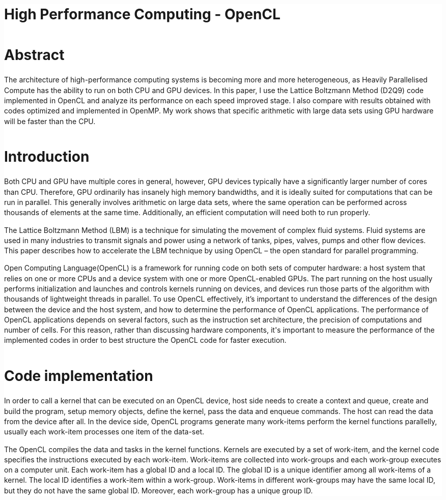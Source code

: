 # High Performance Computing - OpenCL

# Abstract

The architecture of high-performance computing systems is becoming more and more heterogeneous, as Heavily Parallelised Compute has the ability to run on both CPU and GPU devices. In this paper, I use the Lattice Boltzmann Method (D2Q9) code implemented in OpenCL and analyze its performance on each speed improved stage. I also compare with results obtained with codes optimized and implemented in OpenMP. My work shows that specific arithmetic with large data sets using GPU hardware will be faster than the CPU.

# Introduction

Both CPU and GPU have multiple cores in general, however, GPU devices typically have a significantly larger number of cores than CPU. Therefore, GPU ordinarily has insanely high memory bandwidths, and it is ideally suited for computations that can be run in parallel. This generally involves arithmetic on large data sets, where the same operation can be performed across thousands of elements at the same time. Additionally, an efficient computation will need both to run properly.

The Lattice Boltzmann Method (LBM) is a technique for simulating the movement of complex fluid systems. Fluid systems are used in many industries to transmit signals and power using a network of tanks, pipes, valves, pumps and other flow devices. This paper describes how to accelerate the LBM technique by using OpenCL – the open standard for parallel programming.

Open Computing Language(OpenCL) is a framework for running code on both sets of computer hardware: a host system that relies on one or more CPUs and a device system with one or more OpenCL-enabled GPUs. The part running on the host usually performs initialization and launches and controls kernels running on devices, and devices run those parts of the algorithm with thousands of lightweight threads in parallel. To use OpenCL effectively, it’s important to understand the differences of the design between the device and the host system, and how to determine the performance of OpenCL applications. The performance of OpenCL applications depends on several factors, such as the instruction set architecture, the precision of computations and number of cells. For this reason, rather than discussing hardware components, it's important to measure the performance of the implemented codes in order to best structure the OpenCL code for faster execution.

# Code implementation

In order to call a kernel that can be executed on an OpenCL device, host side needs to create a context and queue, create and build the program, setup memory objects, define the kernel, pass the data and enqueue commands. The host can read the data from the device after all. In the device side, OpenCL programs generate many work-items perform the kernel functions parallelly, usually each work-item processes one item of the data-set.

The OpenCL compiles the data and tasks in the kernel functions. Kernels are executed by a set of work-item, and the kernel code specifies the instructions executed by each work-item. Work-items are collected into work-groups and each work-group executes on a computer unit. Each work-item has a global ID and a local ID. The global ID is a unique identifier among all work-items of a kernel. The local ID identifies a work-item within a work-group. Work-items in different work-groups may have the same local ID, but they do not have the same global ID. Moreover, each work-group has a unique group ID.
